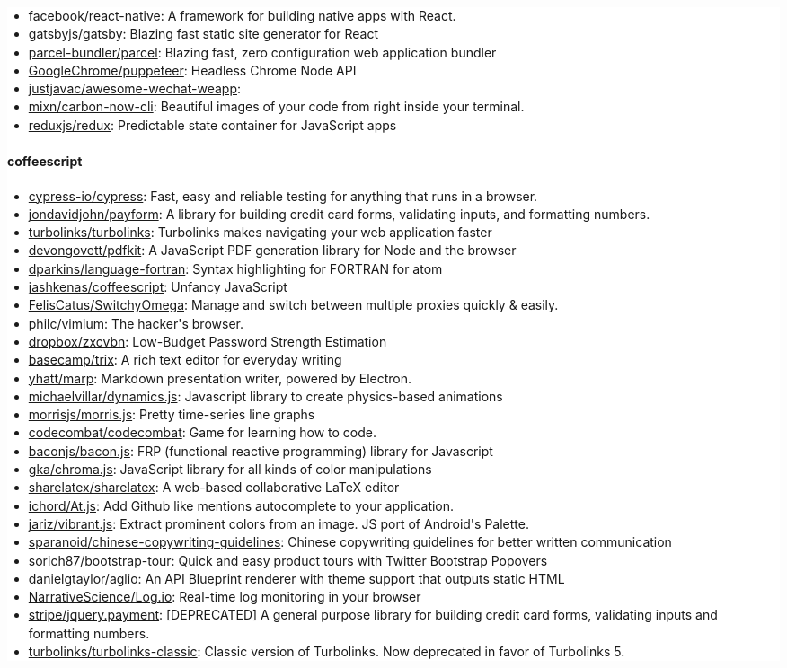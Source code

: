 * [facebook/react-native](https://github.com/facebook/react-native): A framework for building native apps with React.
* [gatsbyjs/gatsby](https://github.com/gatsbyjs/gatsby):  Blazing fast static site generator for React
* [parcel-bundler/parcel](https://github.com/parcel-bundler/parcel):  Blazing fast, zero configuration web application bundler
* [GoogleChrome/puppeteer](https://github.com/GoogleChrome/puppeteer): Headless Chrome Node API
* [justjavac/awesome-wechat-weapp](https://github.com/justjavac/awesome-wechat-weapp):  
* [mixn/carbon-now-cli](https://github.com/mixn/carbon-now-cli):  Beautiful images of your code  from right inside your terminal.
* [reduxjs/redux](https://github.com/reduxjs/redux): Predictable state container for JavaScript apps

#### coffeescript
* [cypress-io/cypress](https://github.com/cypress-io/cypress): Fast, easy and reliable testing for anything that runs in a browser.
* [jondavidjohn/payform](https://github.com/jondavidjohn/payform):  A library for building credit card forms, validating inputs, and formatting numbers.
* [turbolinks/turbolinks](https://github.com/turbolinks/turbolinks): Turbolinks makes navigating your web application faster
* [devongovett/pdfkit](https://github.com/devongovett/pdfkit): A JavaScript PDF generation library for Node and the browser
* [dparkins/language-fortran](https://github.com/dparkins/language-fortran): Syntax highlighting for FORTRAN for atom
* [jashkenas/coffeescript](https://github.com/jashkenas/coffeescript): Unfancy JavaScript
* [FelisCatus/SwitchyOmega](https://github.com/FelisCatus/SwitchyOmega): Manage and switch between multiple proxies quickly & easily.
* [philc/vimium](https://github.com/philc/vimium): The hacker's browser.
* [dropbox/zxcvbn](https://github.com/dropbox/zxcvbn): Low-Budget Password Strength Estimation
* [basecamp/trix](https://github.com/basecamp/trix): A rich text editor for everyday writing
* [yhatt/marp](https://github.com/yhatt/marp): Markdown presentation writer, powered by Electron.
* [michaelvillar/dynamics.js](https://github.com/michaelvillar/dynamics.js): Javascript library to create physics-based animations
* [morrisjs/morris.js](https://github.com/morrisjs/morris.js): Pretty time-series line graphs
* [codecombat/codecombat](https://github.com/codecombat/codecombat): Game for learning how to code.
* [baconjs/bacon.js](https://github.com/baconjs/bacon.js): FRP (functional reactive programming) library for Javascript
* [gka/chroma.js](https://github.com/gka/chroma.js): JavaScript library for all kinds of color manipulations
* [sharelatex/sharelatex](https://github.com/sharelatex/sharelatex): A web-based collaborative LaTeX editor
* [ichord/At.js](https://github.com/ichord/At.js): Add Github like mentions autocomplete to your application.
* [jariz/vibrant.js](https://github.com/jariz/vibrant.js): Extract prominent colors from an image. JS port of Android's Palette.
* [sparanoid/chinese-copywriting-guidelines](https://github.com/sparanoid/chinese-copywriting-guidelines): Chinese copywriting guidelines for better written communication
* [sorich87/bootstrap-tour](https://github.com/sorich87/bootstrap-tour): Quick and easy product tours with Twitter Bootstrap Popovers
* [danielgtaylor/aglio](https://github.com/danielgtaylor/aglio): An API Blueprint renderer with theme support that outputs static HTML
* [NarrativeScience/Log.io](https://github.com/NarrativeScience/Log.io): Real-time log monitoring in your browser
* [stripe/jquery.payment](https://github.com/stripe/jquery.payment): [DEPRECATED] A general purpose library for building credit card forms, validating inputs and formatting numbers.
* [turbolinks/turbolinks-classic](https://github.com/turbolinks/turbolinks-classic): Classic version of Turbolinks. Now deprecated in favor of Turbolinks 5.
